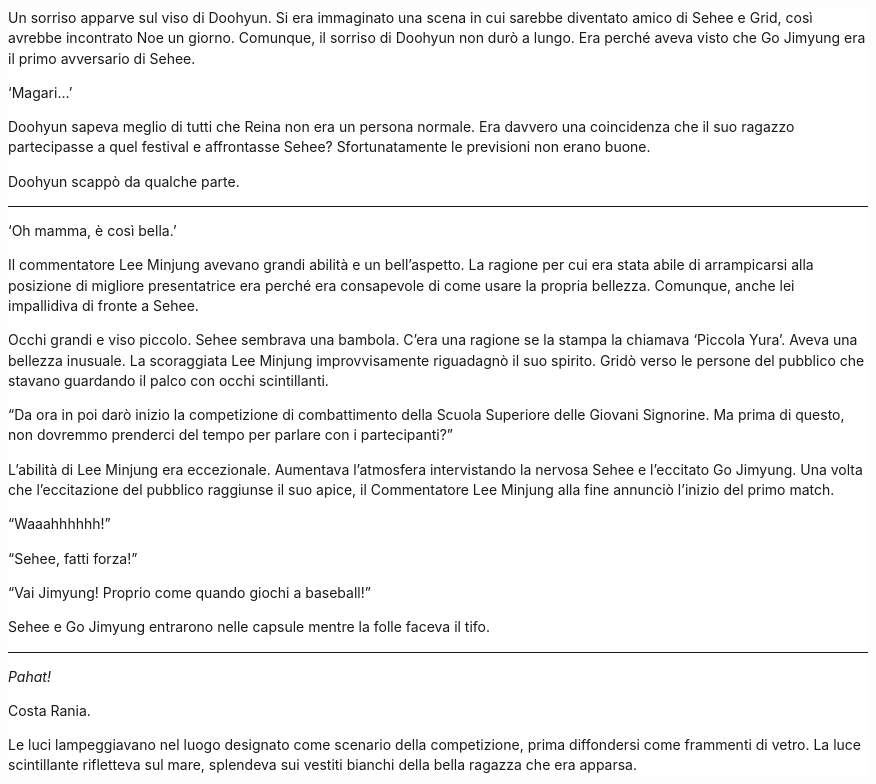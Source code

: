 
Un sorriso apparve sul viso di Doohyun. Si era immaginato una scena in cui sarebbe diventato amico di Sehee e Grid, così avrebbe incontrato Noe un giorno. Comunque, il sorriso di Doohyun non durò a lungo. Era perché aveva visto che Go Jimyung era il primo avversario di Sehee.


‘Magari…’


Doohyun sapeva meglio di tutti che Reina non era un persona normale. Era davvero una coincidenza che il suo ragazzo partecipasse a quel festival e affrontasse Sehee? Sfortunatamente le previsioni non erano buone. 


Doohyun scappò da qualche parte. 


***


‘Oh mamma, è così bella.’ 


Il commentatore Lee Minjung avevano grandi abilità e un bell’aspetto. La ragione per cui era stata abile di arrampicarsi alla posizione di migliore presentatrice era perché era consapevole di come usare la propria bellezza. Comunque, anche lei impallidiva di fronte a Sehee. 


Occhi grandi e viso piccolo. Sehee sembrava una bambola. C’era una ragione se la stampa la chiamava ‘Piccola Yura’. Aveva una bellezza inusuale. La scoraggiata Lee Minjung improvvisamente riguadagnò il suo spirito. Gridò verso le persone del pubblico che stavano guardando il palco con occhi scintillanti.  


“Da ora in poi darò inizio la competizione di combattimento della Scuola Superiore delle Giovani Signorine. Ma prima di questo, non dovremmo prenderci del tempo per parlare con i partecipanti?” 


L’abilità di Lee Minjung era eccezionale. Aumentava l’atmosfera intervistando la nervosa Sehee e l’eccitato Go Jimyung. Una volta che l’eccitazione del pubblico raggiunse il suo apice, il Commentatore Lee Minjung alla fine annunciò l’inizio del primo match.


“Waaahhhhhh!”


“Sehee, fatti forza!”


“Vai Jimyung! Proprio come quando giochi a baseball!”


Sehee e Go Jimyung entrarono nelle capsule mentre la folle faceva il tifo.


***


<i>Pahat!</i>


Costa Rania.


Le luci lampeggiavano nel luogo designato come scenario della competizione, prima diffondersi come frammenti di vetro. La luce scintillante rifletteva sul mare, splendeva sui vestiti bianchi della bella ragazza che era apparsa.
